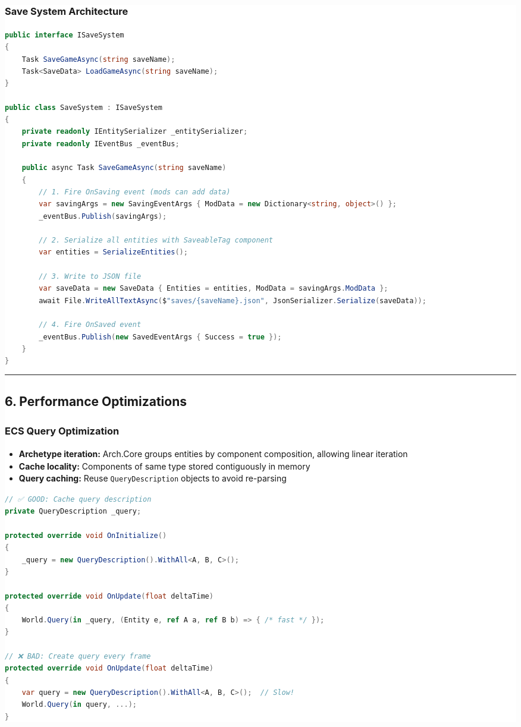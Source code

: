 ### Save System Architecture

```csharp
public interface ISaveSystem
{
    Task SaveGameAsync(string saveName);
    Task<SaveData> LoadGameAsync(string saveName);
}

public class SaveSystem : ISaveSystem
{
    private readonly IEntitySerializer _entitySerializer;
    private readonly IEventBus _eventBus;

    public async Task SaveGameAsync(string saveName)
    {
        // 1. Fire OnSaving event (mods can add data)
        var savingArgs = new SavingEventArgs { ModData = new Dictionary<string, object>() };
        _eventBus.Publish(savingArgs);

        // 2. Serialize all entities with SaveableTag component
        var entities = SerializeEntities();

        // 3. Write to JSON file
        var saveData = new SaveData { Entities = entities, ModData = savingArgs.ModData };
        await File.WriteAllTextAsync($"saves/{saveName}.json", JsonSerializer.Serialize(saveData));

        // 4. Fire OnSaved event
        _eventBus.Publish(new SavedEventArgs { Success = true });
    }
}
```

---

## 6. Performance Optimizations

### ECS Query Optimization

- **Archetype iteration:** Arch.Core groups entities by component composition, allowing linear iteration
- **Cache locality:** Components of same type stored contiguously in memory
- **Query caching:** Reuse `QueryDescription` objects to avoid re-parsing

```csharp
// ✅ GOOD: Cache query description
private QueryDescription _query;

protected override void OnInitialize()
{
    _query = new QueryDescription().WithAll<A, B, C>();
}

protected override void OnUpdate(float deltaTime)
{
    World.Query(in _query, (Entity e, ref A a, ref B b) => { /* fast */ });
}

// ❌ BAD: Create query every frame
protected override void OnUpdate(float deltaTime)
{
    var query = new QueryDescription().WithAll<A, B, C>();  // Slow!
    World.Query(in query, ...);
}
```